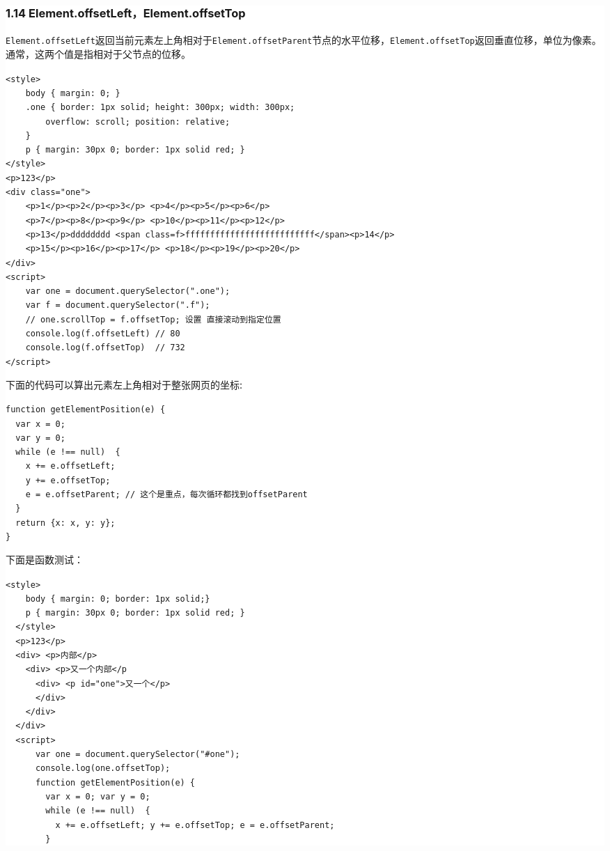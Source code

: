 
### 1.14 Element.offsetLeft，Element.offsetTop

`Element.offsetLeft`返回当前元素左上角相对于`Element.offsetParent`节点的水平位移，`Element.offsetTop`返回垂直位移，单位为像素。通常，这两个值是指相对于父节点的位移。

```
<style>
    body { margin: 0; }
    .one { border: 1px solid; height: 300px; width: 300px;
        overflow: scroll; position: relative;
    }
    p { margin: 30px 0; border: 1px solid red; }
</style>
<p>123</p>
<div class="one">
    <p>1</p><p>2</p><p>3</p> <p>4</p><p>5</p><p>6</p>
    <p>7</p><p>8</p><p>9</p> <p>10</p><p>11</p><p>12</p>
    <p>13</p>dddddddd <span class=f>ffffffffffffffffffffffffff</span><p>14</p>
    <p>15</p><p>16</p><p>17</p> <p>18</p><p>19</p><p>20</p>
</div>
<script>
    var one = document.querySelector(".one");
    var f = document.querySelector(".f");
    // one.scrollTop = f.offsetTop; 设置 直接滚动到指定位置
    console.log(f.offsetLeft) // 80
    console.log(f.offsetTop)  // 732
</script>
```

下面的代码可以算出元素左上角相对于整张网页的坐标:

```
function getElementPosition(e) {
  var x = 0;
  var y = 0;
  while (e !== null)  {
    x += e.offsetLeft;
    y += e.offsetTop;
    e = e.offsetParent; // 这个是重点，每次循环都找到offsetParent
  }
  return {x: x, y: y};
}
```

下面是函数测试：

```
<style>
    body { margin: 0; border: 1px solid;}    
    p { margin: 30px 0; border: 1px solid red; }
  </style>
  <p>123</p>
  <div> <p>内部</p>
    <div> <p>又一个内部</p
      <div> <p id="one">又一个</p>
      </div>
    </div>
  </div>
  <script>
      var one = document.querySelector("#one");
      console.log(one.offsetTop);
      function getElementPosition(e) {
        var x = 0; var y = 0;
        while (e !== null)  {
          x += e.offsetLeft; y += e.offsetTop; e = e.offsetParent;
        }
```